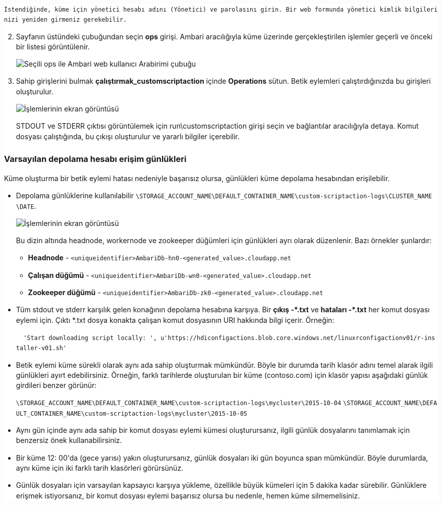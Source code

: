     İstendiğinde, küme için yönetici hesabı adını (Yönetici) ve parolasını girin. Bir web formunda yönetici kimlik bilgilerinizi yeniden girmeniz gerekebilir.

2. Sayfanın üstündeki çubuğundan seçin **ops** girişi. Ambari aracılığıyla küme üzerinde gerçekleştirilen işlemler geçerli ve önceki bir listesi görüntülenir.

    ![Seçili ops ile Ambari web kullanıcı Arabirimi çubuğu](./media/hdinsight-hadoop-customize-cluster-linux/ambari-nav.png)

3. Sahip girişlerini bulmak **çalıştırmak\_customscriptaction** içinde **Operations** sütun. Betik eylemleri çalıştırdığınızda bu girişleri oluşturulur.

    ![İşlemlerinin ekran görüntüsü](./media/hdinsight-hadoop-customize-cluster-linux/ambariscriptaction.png)

    STDOUT ve STDERR çıktısı görüntülemek için run\customscriptaction girişi seçin ve bağlantılar aracılığıyla detaya. Komut dosyası çalıştığında, bu çıkışı oluşturulur ve yararlı bilgiler içerebilir.

### <a name="access-logs-from-the-default-storage-account"></a>Varsayılan depolama hesabı erişim günlükleri

Küme oluşturma bir betik eylemi hatası nedeniyle başarısız olursa, günlükleri küme depolama hesabından erişilebilir.

* Depolama günlüklerine kullanılabilir `\STORAGE_ACCOUNT_NAME\DEFAULT_CONTAINER_NAME\custom-scriptaction-logs\CLUSTER_NAME\DATE`.

    ![İşlemlerinin ekran görüntüsü](./media/hdinsight-hadoop-customize-cluster-linux/script_action_logs_in_storage.png)

    Bu dizin altında headnode, workernode ve zookeeper düğümleri için günlükleri ayrı olarak düzenlenir. Bazı örnekler şunlardır:

    * **Headnode** - `<uniqueidentifier>AmbariDb-hn0-<generated_value>.cloudapp.net`

    * **Çalışan düğümü** - `<uniqueidentifier>AmbariDb-wn0-<generated_value>.cloudapp.net`

    * **Zookeeper düğümü** - `<uniqueidentifier>AmbariDb-zk0-<generated_value>.cloudapp.net`

* Tüm stdout ve stderr karşılık gelen konağının depolama hesabına karşıya. Bir **çıkış -\*.txt** ve **hataları -\*.txt** her komut dosyası eylemi için. Çıktı *.txt dosya konakta çalışan komut dosyasının URI hakkında bilgi içerir. Örneğin:

        'Start downloading script locally: ', u'https://hdiconfigactions.blob.core.windows.net/linuxrconfigactionv01/r-installer-v01.sh'

* Betik eylemi küme sürekli olarak aynı ada sahip oluşturmak mümkündür. Böyle bir durumda tarih klasör adını temel alarak ilgili günlükleri ayırt edebilirsiniz. Örneğin, farklı tarihlerde oluşturulan bir küme (contoso.com) için klasör yapısı aşağıdaki günlük girdileri benzer görünür:

    `\STORAGE_ACCOUNT_NAME\DEFAULT_CONTAINER_NAME\custom-scriptaction-logs\mycluster\2015-10-04` `\STORAGE_ACCOUNT_NAME\DEFAULT_CONTAINER_NAME\custom-scriptaction-logs\mycluster\2015-10-05`

* Aynı gün içinde aynı ada sahip bir komut dosyası eylemi kümesi oluşturursanız, ilgili günlük dosyalarını tanımlamak için benzersiz önek kullanabilirsiniz.

* Bir küme 12: 00'da (gece yarısı) yakın oluşturursanız, günlük dosyaları iki gün boyunca span mümkündür. Böyle durumlarda, aynı küme için iki farklı tarih klasörleri görürsünüz.

* Günlük dosyaları için varsayılan kapsayıcı karşıya yükleme, özellikle büyük kümeleri için 5 dakika kadar sürebilir. Günlüklere erişmek istiyorsanız, bir komut dosyası eylemi başarısız olursa bu nedenle, hemen küme silmemelisiniz.
